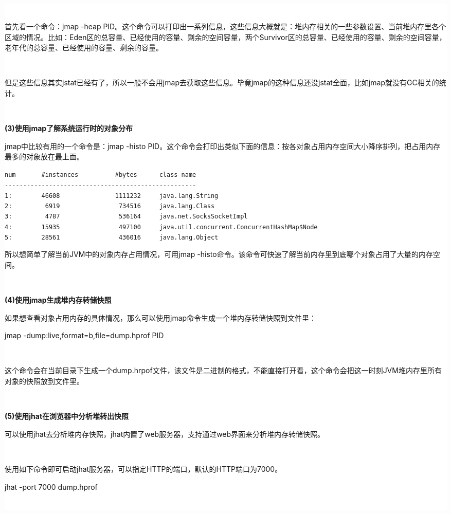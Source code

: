  


首先看一个命令：jmap \-heap PID。这个命令可以打印出一系列信息，这些信息大概就是：堆内存相关的一些参数设置、当前堆内存里各个区域的情况。比如：Eden区的总容量、已经使用的容量、剩余的空间容量，两个Survivor区的总容量、已经使用的容量、剩余的空间容量，老年代的总容量、已经使用的容量、剩余的容量。


 


但是这些信息其实jstat已经有了，所以一般不会用jmap去获取这些信息。毕竟jmap的这种信息还没jstat全面，比如jmap就没有GC相关的统计。


 


**(3\)使用jmap了解系统运行时的对象分布**


jmap中比较有用的一个命令是：jmap \-histo PID。这个命令会打印出类似下面的信息：按各对象占用内存空间大小降序排列，把占用内存最多的对象放在最上面。



```
num       #instances          #bytes      class name
----------------------------------------------------
1:        46608               1111232     java.lang.String
2:         6919                734516     java.lang.Class
3:         4787                536164     java.net.SocksSocketImpl
4:        15935                497100     java.util.concurrent.ConcurrentHashMap$Node
5:        28561                436016     java.lang.Object
```

所以想简单了解当前JVM中的对象内存占用情况，可用jmap \-histo命令。该命令可快速了解当前内存里到底哪个对象占用了大量的内存空间。


 


**(4\)使用jmap生成堆内存转储快照**


如果想查看对象占用内存的具体情况，那么可以使用jmap命令生成一个堆内存转储快照到文件里：


jmap \-dump:live,format\=b,file\=dump.hprof PID


 


这个命令会在当前目录下生成一个dump.hrpof文件，该文件是二进制的格式，不能直接打开看，这个命令会把这一时刻JVM堆内存里所有对象的快照放到文件里。


 


**(5\)使用jhat在浏览器中分析堆转出快照**


可以使用jhat去分析堆内存快照，jhat内置了web服务器，支持通过web界面来分析堆内存转储快照。


 


使用如下命令即可启动jhat服务器，可以指定HTTP的端口，默认的HTTP端口为7000。


jhat \-port 7000 dump.hprof


 

